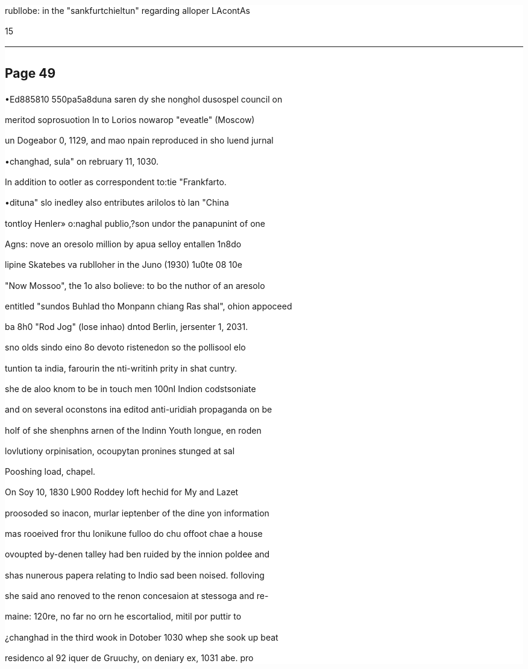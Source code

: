 rubllobe: in the "sankfurtchieltun" regarding alloper LAcontAs

15

---

## Page 49

•Ed885810 550pa5a8duna saren dy she nonghol dusospel council on

meritod soprosuotion ln to Lorios nowarop "eveatle" (Moscow)

un Dogeabor 0, 1129, and mao npain reproduced in sho luend jurnal

•changhad, sula" on rebruary 11, 1030.

In addition to ootler as correspondent to:tie "Frankfarto.

•dituna" slo inedley also entributes arilolos tò lan "China

tontloy Henler» o:naghal publio,?son undor the panapunint of one

Agns: nove an oresolo million by apua selloy entallen 1n8do

lipine Skatebes va rublloher in the Juno (1930) 1u0te 08 10e

"Now Mossoo", the 1o also bolieve: to bo the nuthor of an aresolo

entitled "sundos Buhlad tho Monpann chiang Ras shal", ohion appoceed

ba 8h0 "Rod Jog" (lose inhao) dntod Berlin, jersenter 1, 2031.

sno olds sindo eino 8o devoto ristenedon so the pollisool elo

tuntion ta india, farourin the nti-writinh prity in shat cuntry.

she de aloo knom to be in touch men 100nI Indion codstsoniate

and on several oconstons ina editod anti-uridiah propaganda on be

holf of she shenphns arnen of the Indinn Youth longue, en roden

lovlutiony orpinisation, ocoupytan pronines stunged at sal

Pooshing load, chapel.

On Soy 10, 1830 L900 Roddey loft hechid for My and Lazet

proosoded so inacon, murlar ieptenber of the dine yon information

mas rooeived fror thu lonikune fulloo do chu offoot chae a house

ovoupted by-denen talley had ben ruided by the innion poldee and

shas nunerous papera relating to Indio sad been noised. folloving

she said ano renoved to the renon concesaion at stessoga and re-

maine: 120re, no far no orn he escortaliod, mitil por puttir to

¿changhad in the third wook in Dotober 1030 whep she sook up beat

residenco al 92 iquer de Gruuchy, on deniary ex, 1031 abe. pro
